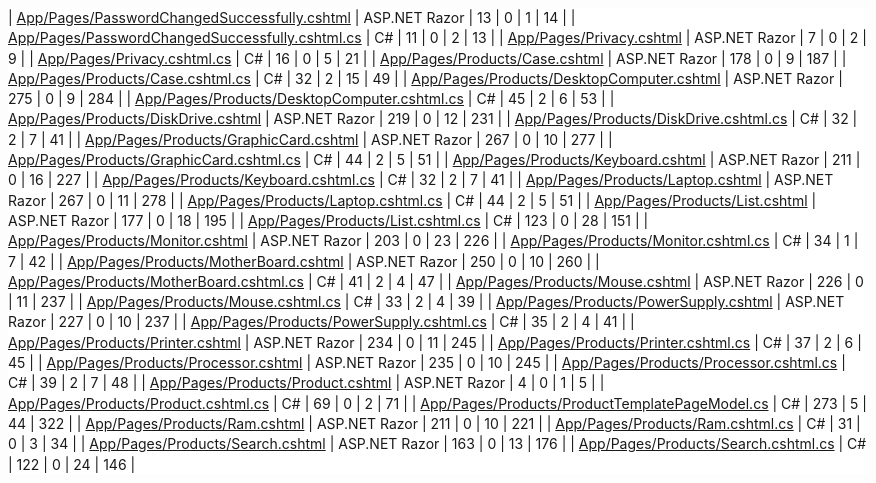 | [App/Pages/PasswordChangedSuccessfully.cshtml](/App/Pages/PasswordChangedSuccessfully.cshtml) | ASP.NET Razor | 13 | 0 | 1 | 14 |
| [App/Pages/PasswordChangedSuccessfully.cshtml.cs](/App/Pages/PasswordChangedSuccessfully.cshtml.cs) | C# | 11 | 0 | 2 | 13 |
| [App/Pages/Privacy.cshtml](/App/Pages/Privacy.cshtml) | ASP.NET Razor | 7 | 0 | 2 | 9 |
| [App/Pages/Privacy.cshtml.cs](/App/Pages/Privacy.cshtml.cs) | C# | 16 | 0 | 5 | 21 |
| [App/Pages/Products/Case.cshtml](/App/Pages/Products/Case.cshtml) | ASP.NET Razor | 178 | 0 | 9 | 187 |
| [App/Pages/Products/Case.cshtml.cs](/App/Pages/Products/Case.cshtml.cs) | C# | 32 | 2 | 15 | 49 |
| [App/Pages/Products/DesktopComputer.cshtml](/App/Pages/Products/DesktopComputer.cshtml) | ASP.NET Razor | 275 | 0 | 9 | 284 |
| [App/Pages/Products/DesktopComputer.cshtml.cs](/App/Pages/Products/DesktopComputer.cshtml.cs) | C# | 45 | 2 | 6 | 53 |
| [App/Pages/Products/DiskDrive.cshtml](/App/Pages/Products/DiskDrive.cshtml) | ASP.NET Razor | 219 | 0 | 12 | 231 |
| [App/Pages/Products/DiskDrive.cshtml.cs](/App/Pages/Products/DiskDrive.cshtml.cs) | C# | 32 | 2 | 7 | 41 |
| [App/Pages/Products/GraphicCard.cshtml](/App/Pages/Products/GraphicCard.cshtml) | ASP.NET Razor | 267 | 0 | 10 | 277 |
| [App/Pages/Products/GraphicCard.cshtml.cs](/App/Pages/Products/GraphicCard.cshtml.cs) | C# | 44 | 2 | 5 | 51 |
| [App/Pages/Products/Keyboard.cshtml](/App/Pages/Products/Keyboard.cshtml) | ASP.NET Razor | 211 | 0 | 16 | 227 |
| [App/Pages/Products/Keyboard.cshtml.cs](/App/Pages/Products/Keyboard.cshtml.cs) | C# | 32 | 2 | 7 | 41 |
| [App/Pages/Products/Laptop.cshtml](/App/Pages/Products/Laptop.cshtml) | ASP.NET Razor | 267 | 0 | 11 | 278 |
| [App/Pages/Products/Laptop.cshtml.cs](/App/Pages/Products/Laptop.cshtml.cs) | C# | 44 | 2 | 5 | 51 |
| [App/Pages/Products/List.cshtml](/App/Pages/Products/List.cshtml) | ASP.NET Razor | 177 | 0 | 18 | 195 |
| [App/Pages/Products/List.cshtml.cs](/App/Pages/Products/List.cshtml.cs) | C# | 123 | 0 | 28 | 151 |
| [App/Pages/Products/Monitor.cshtml](/App/Pages/Products/Monitor.cshtml) | ASP.NET Razor | 203 | 0 | 23 | 226 |
| [App/Pages/Products/Monitor.cshtml.cs](/App/Pages/Products/Monitor.cshtml.cs) | C# | 34 | 1 | 7 | 42 |
| [App/Pages/Products/MotherBoard.cshtml](/App/Pages/Products/MotherBoard.cshtml) | ASP.NET Razor | 250 | 0 | 10 | 260 |
| [App/Pages/Products/MotherBoard.cshtml.cs](/App/Pages/Products/MotherBoard.cshtml.cs) | C# | 41 | 2 | 4 | 47 |
| [App/Pages/Products/Mouse.cshtml](/App/Pages/Products/Mouse.cshtml) | ASP.NET Razor | 226 | 0 | 11 | 237 |
| [App/Pages/Products/Mouse.cshtml.cs](/App/Pages/Products/Mouse.cshtml.cs) | C# | 33 | 2 | 4 | 39 |
| [App/Pages/Products/PowerSupply.cshtml](/App/Pages/Products/PowerSupply.cshtml) | ASP.NET Razor | 227 | 0 | 10 | 237 |
| [App/Pages/Products/PowerSupply.cshtml.cs](/App/Pages/Products/PowerSupply.cshtml.cs) | C# | 35 | 2 | 4 | 41 |
| [App/Pages/Products/Printer.cshtml](/App/Pages/Products/Printer.cshtml) | ASP.NET Razor | 234 | 0 | 11 | 245 |
| [App/Pages/Products/Printer.cshtml.cs](/App/Pages/Products/Printer.cshtml.cs) | C# | 37 | 2 | 6 | 45 |
| [App/Pages/Products/Processor.cshtml](/App/Pages/Products/Processor.cshtml) | ASP.NET Razor | 235 | 0 | 10 | 245 |
| [App/Pages/Products/Processor.cshtml.cs](/App/Pages/Products/Processor.cshtml.cs) | C# | 39 | 2 | 7 | 48 |
| [App/Pages/Products/Product.cshtml](/App/Pages/Products/Product.cshtml) | ASP.NET Razor | 4 | 0 | 1 | 5 |
| [App/Pages/Products/Product.cshtml.cs](/App/Pages/Products/Product.cshtml.cs) | C# | 69 | 0 | 2 | 71 |
| [App/Pages/Products/ProductTemplatePageModel.cs](/App/Pages/Products/ProductTemplatePageModel.cs) | C# | 273 | 5 | 44 | 322 |
| [App/Pages/Products/Ram.cshtml](/App/Pages/Products/Ram.cshtml) | ASP.NET Razor | 211 | 0 | 10 | 221 |
| [App/Pages/Products/Ram.cshtml.cs](/App/Pages/Products/Ram.cshtml.cs) | C# | 31 | 0 | 3 | 34 |
| [App/Pages/Products/Search.cshtml](/App/Pages/Products/Search.cshtml) | ASP.NET Razor | 163 | 0 | 13 | 176 |
| [App/Pages/Products/Search.cshtml.cs](/App/Pages/Products/Search.cshtml.cs) | C# | 122 | 0 | 24 | 146 |